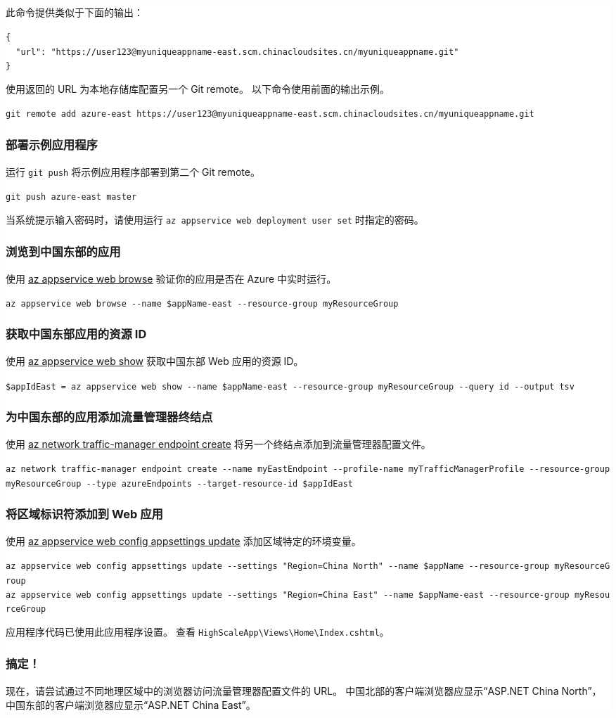 此命令提供类似于下面的输出：

    {
      "url": "https://user123@myuniqueappname-east.scm.chinacloudsites.cn/myuniqueappname.git"
    }

使用返回的 URL 为本地存储库配置另一个 Git remote。 以下命令使用前面的输出示例。

    git remote add azure-east https://user123@myuniqueappname-east.scm.chinacloudsites.cn/myuniqueappname.git

### <a name="deploy-your-sample-application"></a>部署示例应用程序
运行 `git push` 将示例应用程序部署到第二个 Git remote。 

    git push azure-east master

当系统提示输入密码时，请使用运行 `az appservice web deployment user set` 时指定的密码。

### <a name="browse-to-the-china-east-app"></a>浏览到中国东部的应用
使用 [az appservice web browse](https://docs.microsoft.com/zh-cn/cli/azure/appservice/web#browse) 验证你的应用是否在 Azure 中实时运行。

    az appservice web browse --name $appName-east --resource-group myResourceGroup

### <a name="get-the-resource-id-of-the-china-east-app"></a>获取中国东部应用的资源 ID
使用 [az appservice web show](https://docs.microsoft.com/zh-cn/cli/azure/appservice/web#show) 获取中国东部 Web 应用的资源 ID。

    $appIdEast = az appservice web show --name $appName-east --resource-group myResourceGroup --query id --output tsv

### <a name="add-a-traffic-manager-endpoint-for-the-china-east-app"></a>为中国东部的应用添加流量管理器终结点
使用 [az network traffic-manager endpoint create](https://docs.microsoft.com/zh-cn/cli/azure/network/traffic-manager/endpoint#create) 将另一个终结点添加到流量管理器配置文件。

    az network traffic-manager endpoint create --name myEastEndpoint --profile-name myTrafficManagerProfile --resource-group myResourceGroup --type azureEndpoints --target-resource-id $appIdEast

### <a name="add-region-identifier-to-web-apps"></a>将区域标识符添加到 Web 应用
使用 [az appservice web config appsettings update](https://docs.microsoft.com/zh-cn/cli/azure/appservice/web/config/appsettings#update) 添加区域特定的环境变量。

    az appservice web config appsettings update --settings "Region=China North" --name $appName --resource-group myResourceGroup
    az appservice web config appsettings update --settings "Region=China East" --name $appName-east --resource-group myResourceGroup

应用程序代码已使用此应用程序设置。 查看 `HighScaleApp\Views\Home\Index.cshtml`。

### <a name="complete"></a>搞定！

现在，请尝试通过不同地理区域中的浏览器访问流量管理器配置文件的 URL。 中国北部的客户端浏览器应显示“ASP.NET China North”，中国东部的客户端浏览器应显示“ASP.NET China East”。